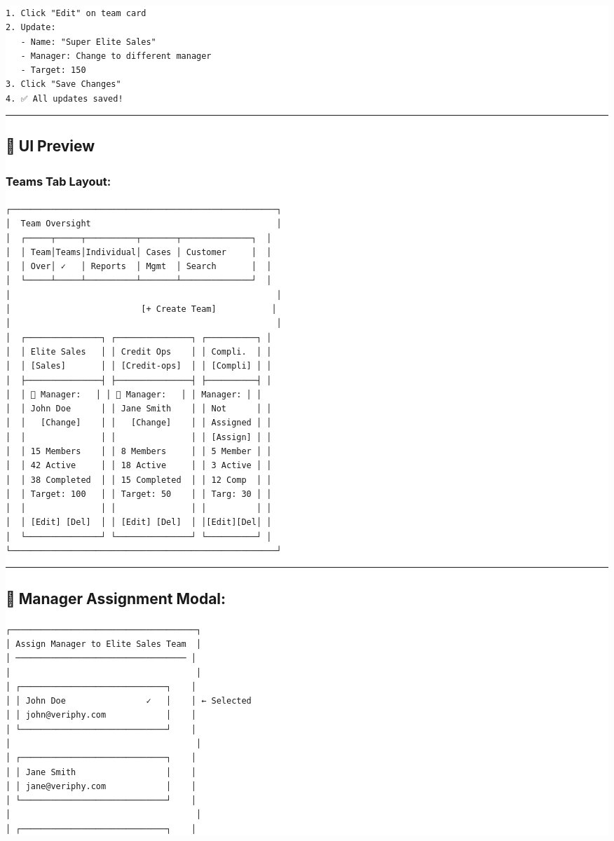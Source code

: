 ```
1. Click "Edit" on team card
2. Update:
   - Name: "Super Elite Sales"
   - Manager: Change to different manager
   - Target: 150
3. Click "Save Changes"
4. ✅ All updates saved!
```

---

## 🎨 **UI Preview**

### **Teams Tab Layout:**

```
┌─────────────────────────────────────────────────────┐
│  Team Oversight                                     │
│  ┌─────┬─────┬──────────┬───────┬──────────────┐  │
│  │ Team│Teams│Individual│ Cases │ Customer     │  │
│  │ Over│ ✓   │ Reports  │ Mgmt  │ Search       │  │
│  └─────┴─────┴──────────┴───────┴──────────────┘  │
│                                                     │
│                          [+ Create Team]           │
│                                                     │
│  ┌───────────────┐ ┌───────────────┐ ┌──────────┐ │
│  │ Elite Sales   │ │ Credit Ops    │ │ Compli.  │ │
│  │ [Sales]       │ │ [Credit-ops]  │ │ [Compli] │ │
│  ├───────────────┤ ├───────────────┤ ├──────────┤ │
│  │ 📛 Manager:   │ │ 📛 Manager:   │ │ Manager: │ │
│  │ John Doe      │ │ Jane Smith    │ │ Not      │ │
│  │   [Change]    │ │   [Change]    │ │ Assigned │ │
│  │               │ │               │ │ [Assign] │ │
│  │ 15 Members    │ │ 8 Members     │ │ 5 Member │ │
│  │ 42 Active     │ │ 18 Active     │ │ 3 Active │ │
│  │ 38 Completed  │ │ 15 Completed  │ │ 12 Comp  │ │
│  │ Target: 100   │ │ Target: 50    │ │ Targ: 30 │ │
│  │               │ │               │ │          │ │
│  │ [Edit] [Del]  │ │ [Edit] [Del]  │ │[Edit][Del│ │
│  └───────────────┘ └───────────────┘ └──────────┘ │
└─────────────────────────────────────────────────────┘
```

---

## 🎯 **Manager Assignment Modal:**

```
┌─────────────────────────────────────┐
│ Assign Manager to Elite Sales Team  │
│ ────────────────────────────────── │
│                                     │
│ ┌─────────────────────────────┐    │
│ │ John Doe                ✓   │    │ ← Selected
│ │ john@veriphy.com            │    │
│ └─────────────────────────────┘    │
│                                     │
│ ┌─────────────────────────────┐    │
│ │ Jane Smith                  │    │
│ │ jane@veriphy.com            │    │
│ └─────────────────────────────┘    │
│                                     │
│ ┌─────────────────────────────┐    │
```